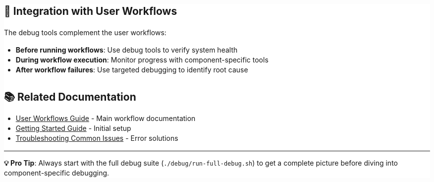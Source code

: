 ## 🔗 Integration with User Workflows

The debug tools complement the user workflows:

- **Before running workflows**: Use debug tools to verify system health
- **During workflow execution**: Monitor progress with component-specific tools
- **After workflow failures**: Use targeted debugging to identify root cause

## 📚 Related Documentation

- [User Workflows Guide](../tutorials/user-workflows-guide.md) - Main workflow documentation
- [Getting Started Guide](../tutorials/getting-started.md) - Initial setup
- [Troubleshooting Common Issues](../reference/troubleshooting-reference.md) - Error solutions

---

**💡 Pro Tip**: Always start with the full debug suite (`./debug/run-full-debug.sh`) to get a complete picture before diving into component-specific debugging.
